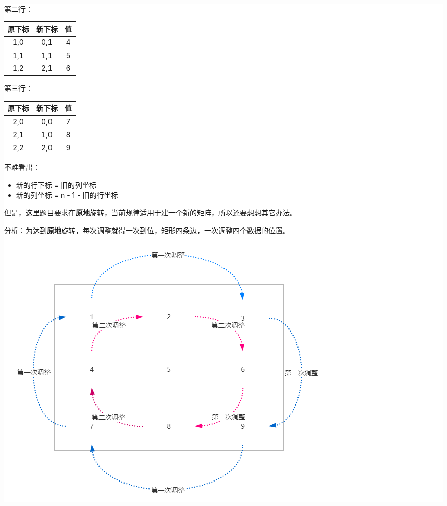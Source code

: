 第二行：

| 原下标 | 新下标 |  值  |
| :----: | :----: | :--: |
|  1,0   |  0,1   |  4   |
|  1,1   |  1,1   |  5   |
|  1,2   |  2,1   |  6   |

第三行：

| 原下标 | 新下标 |  值  |
| :----: | :----: | :--: |
|  2,0   |  0,0   |  7   |
|  2,1   |  1,0   |  8   |
|  2,2   |  2,0   |  9   |

不难看出：

- 新的行下标 = 旧的列坐标
- 新的列坐标 = n - 1 - 旧的行坐标

但是，这里题目要求在**原地**旋转，当前规律适用于建一个新的矩阵，所以还要想想其它办法。

分析：为达到**原地**旋转，每次调整就得一次到位，矩形四条边，一次调整四个数据的位置。

![image-20200612115213756](./images/image-20200612115213756.png)
